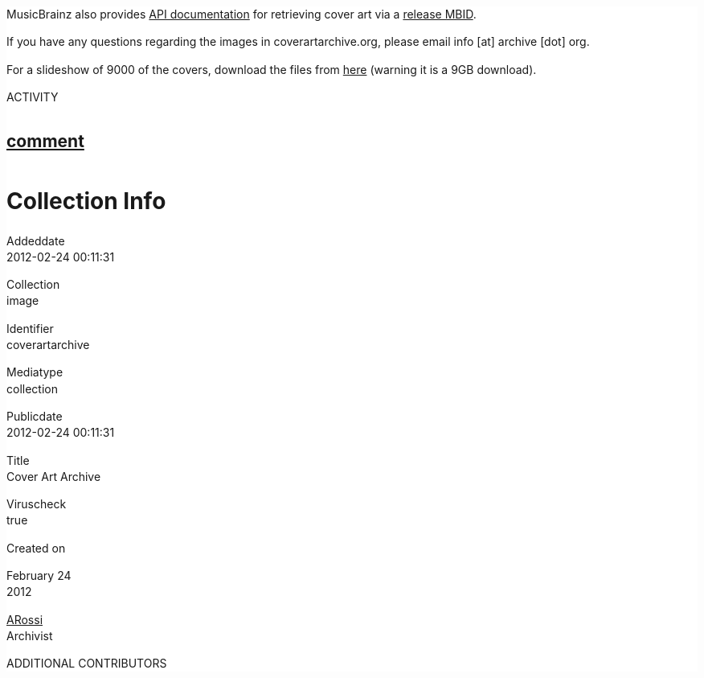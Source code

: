 MusicBrainz also provides [API documentation](http://musicbrainz.org/doc/Cover_Art_Archive/API) for retrieving cover art via a [release MBID](http://musicbrainz.org/doc/MBID).

If you have any questions regarding the images in coverartarchive.org, please email info \[at\] archive \[dot\] org.

For a slideshow of 9000 of the covers, download the files from [here](http://archive.org/details/CoverArtArchiveSlideshow) (warning it is a 9GB download).  

ACTIVITY

<a href="/details/coverartarchive&amp;sort=-reviewdate" class="stealth"><span class="iconochive-comment" data-aria-hidden="true"></span><span class="sr-only">comment</span> <span id="activity-reviewsN"></span></a>
---------------------------------------------------------------------------------------------------------------------------------------------------------------------------------------------------------------------

  

Collection Info
===============

Addeddate  
2012-02-24 00:11:31



Collection  
image



Identifier  
coverartarchive



Mediatype  
collection



Publicdate  
2012-02-24 00:11:31



Title  
Cover Art Archive



Viruscheck  
true

Created on

February 24  
2012

[](/details/@arossi)

<a href="/details/@arossi" class="stealth boxy-label">ARossi</a>  
<span class="small">Archivist</span>

ADDITIONAL CONTRIBUTORS
